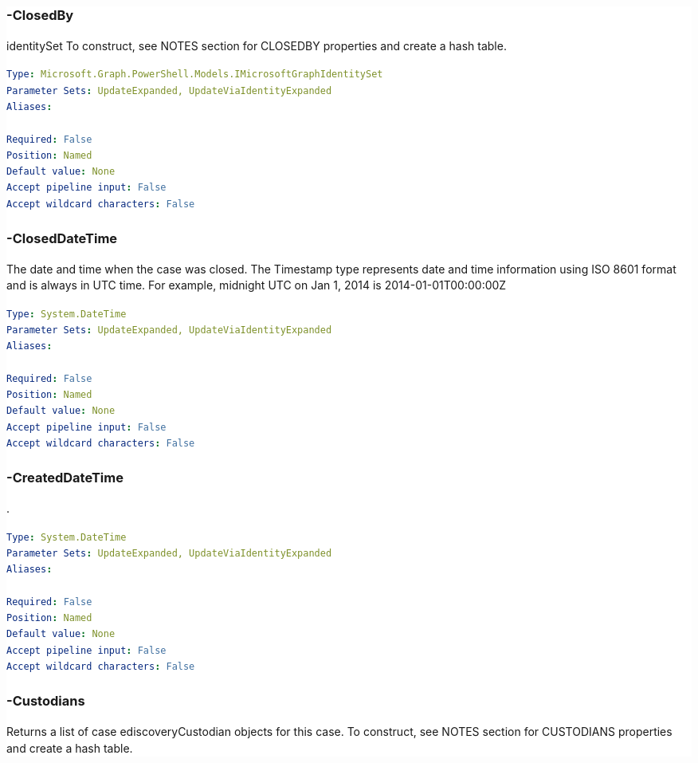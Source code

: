 ### -ClosedBy
identitySet
To construct, see NOTES section for CLOSEDBY properties and create a hash table.

```yaml
Type: Microsoft.Graph.PowerShell.Models.IMicrosoftGraphIdentitySet
Parameter Sets: UpdateExpanded, UpdateViaIdentityExpanded
Aliases:

Required: False
Position: Named
Default value: None
Accept pipeline input: False
Accept wildcard characters: False
```

### -ClosedDateTime
The date and time when the case was closed.
The Timestamp type represents date and time information using ISO 8601 format and is always in UTC time.
For example, midnight UTC on Jan 1, 2014 is 2014-01-01T00:00:00Z

```yaml
Type: System.DateTime
Parameter Sets: UpdateExpanded, UpdateViaIdentityExpanded
Aliases:

Required: False
Position: Named
Default value: None
Accept pipeline input: False
Accept wildcard characters: False
```

### -CreatedDateTime
.

```yaml
Type: System.DateTime
Parameter Sets: UpdateExpanded, UpdateViaIdentityExpanded
Aliases:

Required: False
Position: Named
Default value: None
Accept pipeline input: False
Accept wildcard characters: False
```

### -Custodians
Returns a list of case ediscoveryCustodian objects for this case.
To construct, see NOTES section for CUSTODIANS properties and create a hash table.
